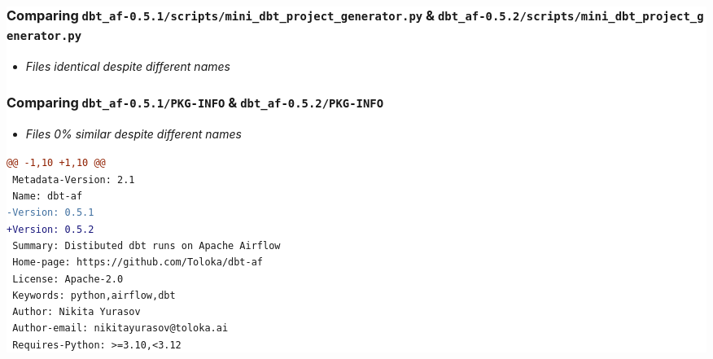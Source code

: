 ### Comparing `dbt_af-0.5.1/scripts/mini_dbt_project_generator.py` & `dbt_af-0.5.2/scripts/mini_dbt_project_generator.py`

 * *Files identical despite different names*

### Comparing `dbt_af-0.5.1/PKG-INFO` & `dbt_af-0.5.2/PKG-INFO`

 * *Files 0% similar despite different names*

```diff
@@ -1,10 +1,10 @@
 Metadata-Version: 2.1
 Name: dbt-af
-Version: 0.5.1
+Version: 0.5.2
 Summary: Distibuted dbt runs on Apache Airflow
 Home-page: https://github.com/Toloka/dbt-af
 License: Apache-2.0
 Keywords: python,airflow,dbt
 Author: Nikita Yurasov
 Author-email: nikitayurasov@toloka.ai
 Requires-Python: >=3.10,<3.12
```

